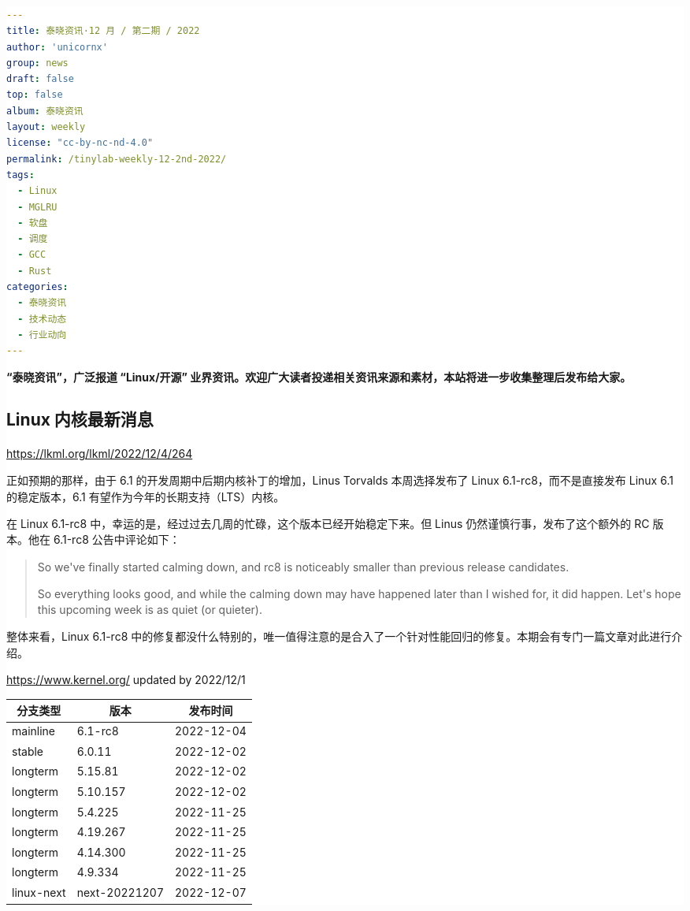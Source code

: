 ```yaml
---
title: 泰晓资讯·12 月 / 第二期 / 2022
author: 'unicornx'
group: news
draft: false
top: false
album: 泰晓资讯
layout: weekly
license: "cc-by-nc-nd-4.0"
permalink: /tinylab-weekly-12-2nd-2022/
tags:
  - Linux
  - MGLRU
  - 软盘
  - 调度
  - GCC
  - Rust
categories:
  - 泰晓资讯
  - 技术动态
  - 行业动向
---
```


**“泰晓资讯”，广泛报道 “Linux/开源” 业界资讯。欢迎广大读者投递相关资讯来源和素材，本站将进一步收集整理后发布给大家。**

## Linux 内核最新消息

<https://lkml.org/lkml/2022/12/4/264>

正如预期的那样，由于 6.1 的开发周期中后期内核补丁的增加，Linus Torvalds 本周选择发布了 Linux 6.1-rc8，而不是直接发布 Linux 6.1 的稳定版本，6.1 有望作为今年的长期支持（LTS）内核。

在 Linux 6.1-rc8 中，幸运的是，经过过去几周的忙碌，这个版本已经开始稳定下来。但 Linus 仍然谨慎行事，发布了这个额外的 RC 版本。他在 6.1-rc8 公告中评论如下：

> So we've finally started calming down, and rc8 is noticeably smaller than previous release candidates.
>
> So everything looks good, and while the calming down may have happened later than I wished for, it did happen. Let's hope this upcoming week is as quiet (or quieter).

整体来看，Linux 6.1-rc8 中的修复都没什么特别的，唯一值得注意的是合入了一个针对性能回归的修复。本期会有专门一篇文章对此进行介绍。

<https://www.kernel.org/> updated by 2022/12/1

|分支类型        |版本            |发布时间  |
|----------------|----------------|----------|
|mainline        |6.1-rc8         |2022-12-04|
|stable          |6.0.11          |2022-12-02|
|longterm        |5.15.81         |2022-12-02|
|longterm        |5.10.157        |2022-12-02|
|longterm        |5.4.225         |2022-11-25|
|longterm        |4.19.267        |2022-11-25|
|longterm        |4.14.300        |2022-11-25|
|longterm        |4.9.334         |2022-11-25|
|linux-next      |next-20221207   |2022-12-07|
